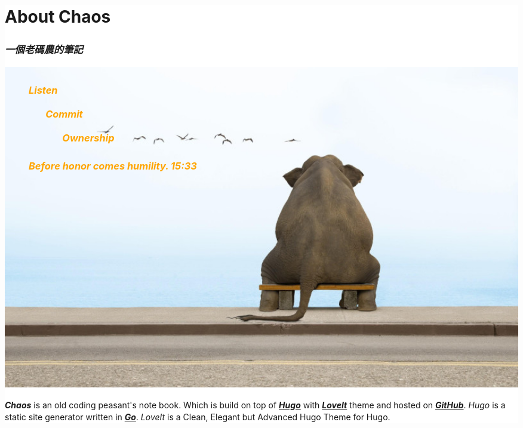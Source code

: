 # About Chaos

### ***一個老碼農的筆記***  
<div class="container">
  <img src="alone_800x500.jpg" style="width:100%">
  <div class="text-block">
  <p style="margin-left:0%"><h3><i><b>Listen</p>
  <p style="margin-left:10%">Commit</p>
  <p style="margin-left:20%">Ownership</p>
  <p style="margin-left:0%"><h4>Before honor comes humility. 15:33</p></div>
  </i></b>
</div>

<style>
.container {
  position: relative;
}

.text-block {
  position: absolute;
  top: 5px;
  left: 40px;
  color: orange;
}
</style>

***Chaos*** is an old coding peasant's note book. 
Which is build on top of [***Hugo***](https://gohugo.io/) with [***LoveIt***](https://themes.gohugo.io/loveit/) theme and hosted on [***GitHub***](https://github.com/).
*Hugo* is a static site generator written in [***Go***](https://golang.org/).
*LoveIt* is a Clean, Elegant but Advanced Hugo Theme for Hugo.

